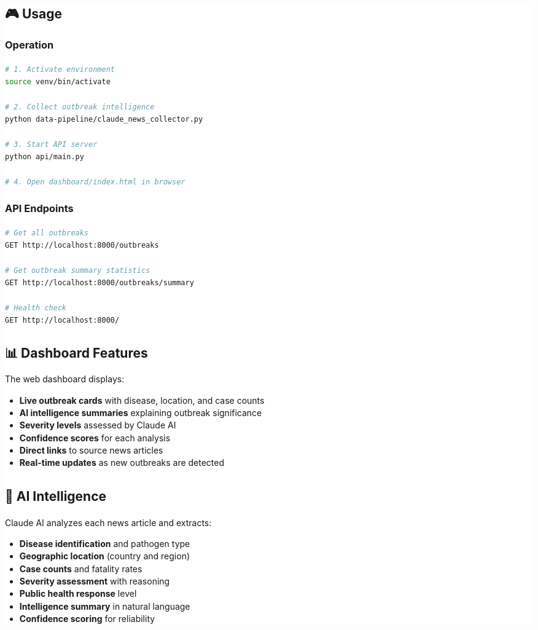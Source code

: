 ## 🎮 Usage

### Operation

```bash
# 1. Activate environment
source venv/bin/activate

# 2. Collect outbreak intelligence
python data-pipeline/claude_news_collector.py

# 3. Start API server
python api/main.py

# 4. Open dashboard/index.html in browser
```

### API Endpoints

```bash
# Get all outbreaks
GET http://localhost:8000/outbreaks

# Get outbreak summary statistics  
GET http://localhost:8000/outbreaks/summary

# Health check
GET http://localhost:8000/
```

## 📊 Dashboard Features

The web dashboard displays:

- **Live outbreak cards** with disease, location, and case counts
- **AI intelligence summaries** explaining outbreak significance
- **Severity levels** assessed by Claude AI
- **Confidence scores** for each analysis
- **Direct links** to source news articles
- **Real-time updates** as new outbreaks are detected

## 🤖 AI Intelligence

Claude AI analyzes each news article and extracts:

- **Disease identification** and pathogen type
- **Geographic location** (country and region)
- **Case counts** and fatality rates
- **Severity assessment** with reasoning
- **Public health response** level
- **Intelligence summary** in natural language
- **Confidence scoring** for reliability
